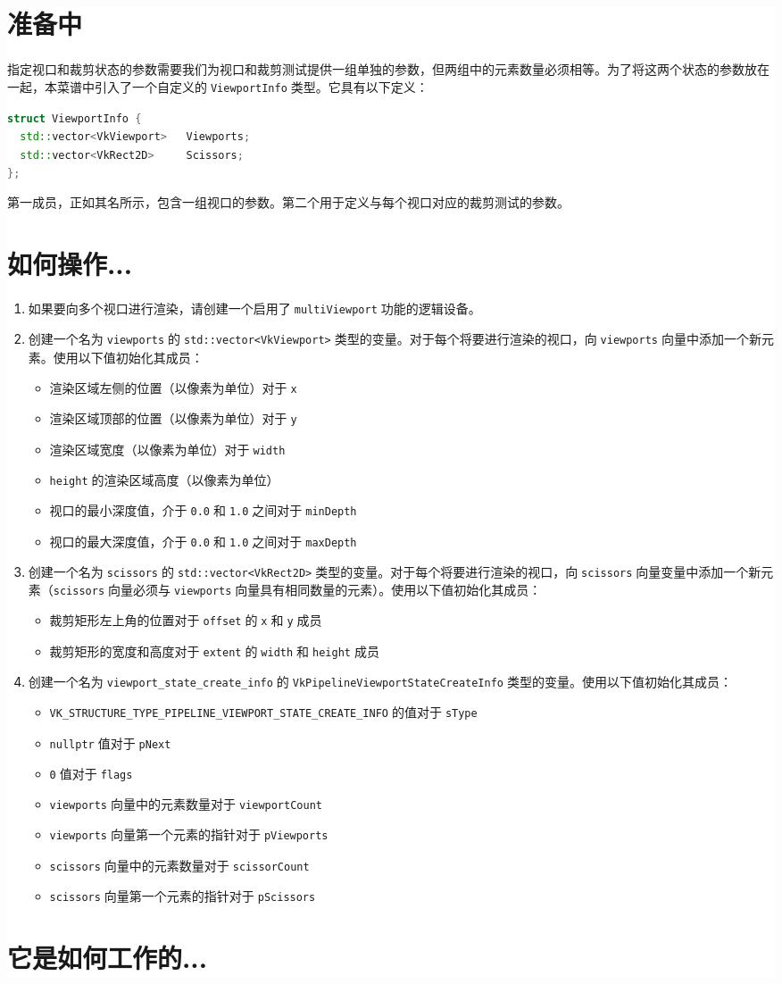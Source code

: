 # 准备中

指定视口和裁剪状态的参数需要我们为视口和裁剪测试提供一组单独的参数，但两组中的元素数量必须相等。为了将这两个状态的参数放在一起，本菜谱中引入了一个自定义的 `ViewportInfo` 类型。它具有以下定义：

```cpp
struct ViewportInfo { 
  std::vector<VkViewport>   Viewports; 
  std::vector<VkRect2D>     Scissors; 
};

```

第一成员，正如其名所示，包含一组视口的参数。第二个用于定义与每个视口对应的裁剪测试的参数。

# 如何操作...

1.  如果要向多个视口进行渲染，请创建一个启用了 `multiViewport` 功能的逻辑设备。

1.  创建一个名为 `viewports` 的 `std::vector<VkViewport>` 类型的变量。对于每个将要进行渲染的视口，向 `viewports` 向量中添加一个新元素。使用以下值初始化其成员：

    +   渲染区域左侧的位置（以像素为单位）对于 `x`

    +   渲染区域顶部的位置（以像素为单位）对于 `y`

    +   渲染区域宽度（以像素为单位）对于 `width`

    +   `height` 的渲染区域高度（以像素为单位）

    +   视口的最小深度值，介于 `0.0` 和 `1.0` 之间对于 `minDepth`

    +   视口的最大深度值，介于 `0.0` 和 `1.0` 之间对于 `maxDepth`

1.  创建一个名为 `scissors` 的 `std::vector<VkRect2D>` 类型的变量。对于每个将要进行渲染的视口，向 `scissors` 向量变量中添加一个新元素（`scissors` 向量必须与 `viewports` 向量具有相同数量的元素）。使用以下值初始化其成员：

    +   裁剪矩形左上角的位置对于 `offset` 的 `x` 和 `y` 成员

    +   裁剪矩形的宽度和高度对于 `extent` 的 `width` 和 `height` 成员

1.  创建一个名为 `viewport_state_create_info` 的 `VkPipelineViewportStateCreateInfo` 类型的变量。使用以下值初始化其成员：

    +   `VK_STRUCTURE_TYPE_PIPELINE_VIEWPORT_STATE_CREATE_INFO` 的值对于 `sType`

    +   `nullptr` 值对于 `pNext`

    +   `0` 值对于 `flags`

    +   `viewports` 向量中的元素数量对于 `viewportCount`

    +   `viewports` 向量第一个元素的指针对于 `pViewports`

    +   `scissors` 向量中的元素数量对于 `scissorCount`

    +   `scissors` 向量第一个元素的指针对于 `pScissors`

# 它是如何工作的...
